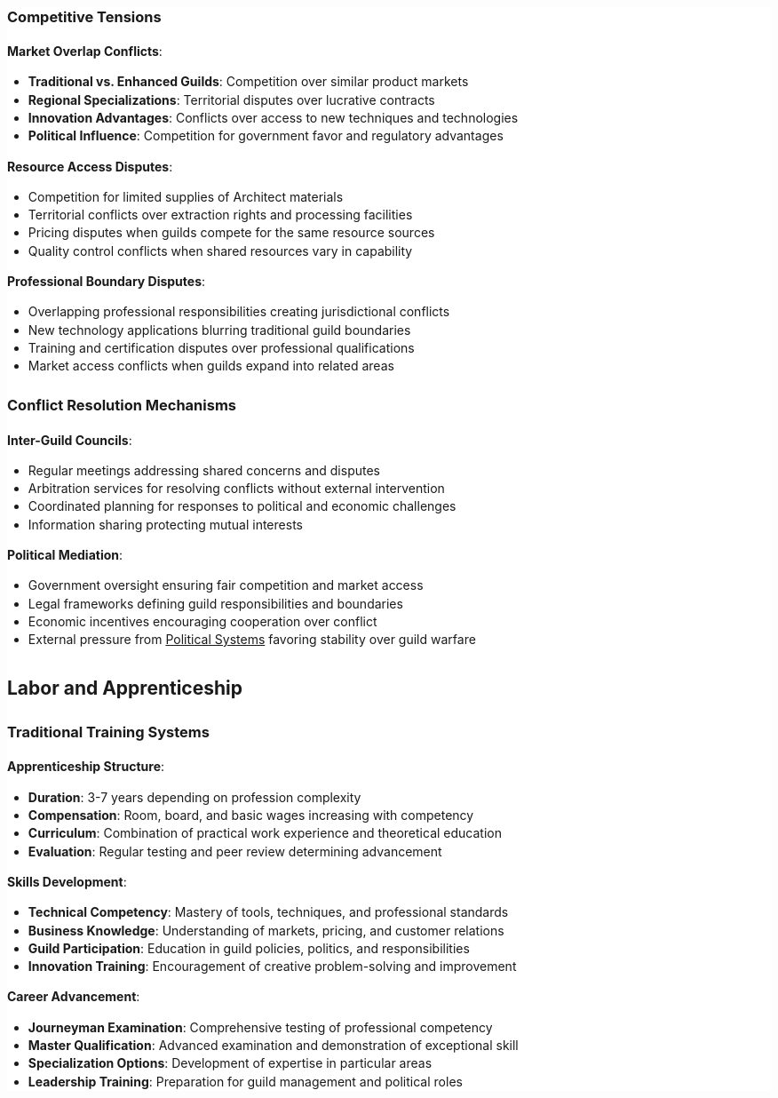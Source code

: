 ### Competitive Tensions

**Market Overlap Conflicts**:
- **Traditional vs. Enhanced Guilds**: Competition over similar product markets
- **Regional Specializations**: Territorial disputes over lucrative contracts
- **Innovation Advantages**: Conflicts over access to new techniques and technologies
- **Political Influence**: Competition for government favor and regulatory advantages

**Resource Access Disputes**:
- Competition for limited supplies of Architect materials
- Territorial conflicts over extraction rights and processing facilities
- Pricing disputes when guilds compete for the same resource sources
- Quality control conflicts when shared resources vary in capability

**Professional Boundary Disputes**:
- Overlapping professional responsibilities creating jurisdictional conflicts
- New technology applications blurring traditional guild boundaries
- Training and certification disputes over professional qualifications
- Market access conflicts when guilds expand into related areas

### Conflict Resolution Mechanisms

**Inter-Guild Councils**:
- Regular meetings addressing shared concerns and disputes
- Arbitration services for resolving conflicts without external intervention
- Coordinated planning for responses to political and economic challenges
- Information sharing protecting mutual interests

**Political Mediation**:
- Government oversight ensuring fair competition and market access
- Legal frameworks defining guild responsibilities and boundaries
- Economic incentives encouraging cooperation over conflict
- External pressure from [Political Systems](Political%20Systems.md) favoring stability over guild warfare

## Labor and Apprenticeship

### Traditional Training Systems

**Apprenticeship Structure**:
- **Duration**: 3-7 years depending on profession complexity
- **Compensation**: Room, board, and basic wages increasing with competency
- **Curriculum**: Combination of practical work experience and theoretical education
- **Evaluation**: Regular testing and peer review determining advancement

**Skills Development**:
- **Technical Competency**: Mastery of tools, techniques, and professional standards
- **Business Knowledge**: Understanding of markets, pricing, and customer relations
- **Guild Participation**: Education in guild policies, politics, and responsibilities
- **Innovation Training**: Encouragement of creative problem-solving and improvement

**Career Advancement**:
- **Journeyman Examination**: Comprehensive testing of professional competency
- **Master Qualification**: Advanced examination and demonstration of exceptional skill
- **Specialization Options**: Development of expertise in particular areas
- **Leadership Training**: Preparation for guild management and political roles
